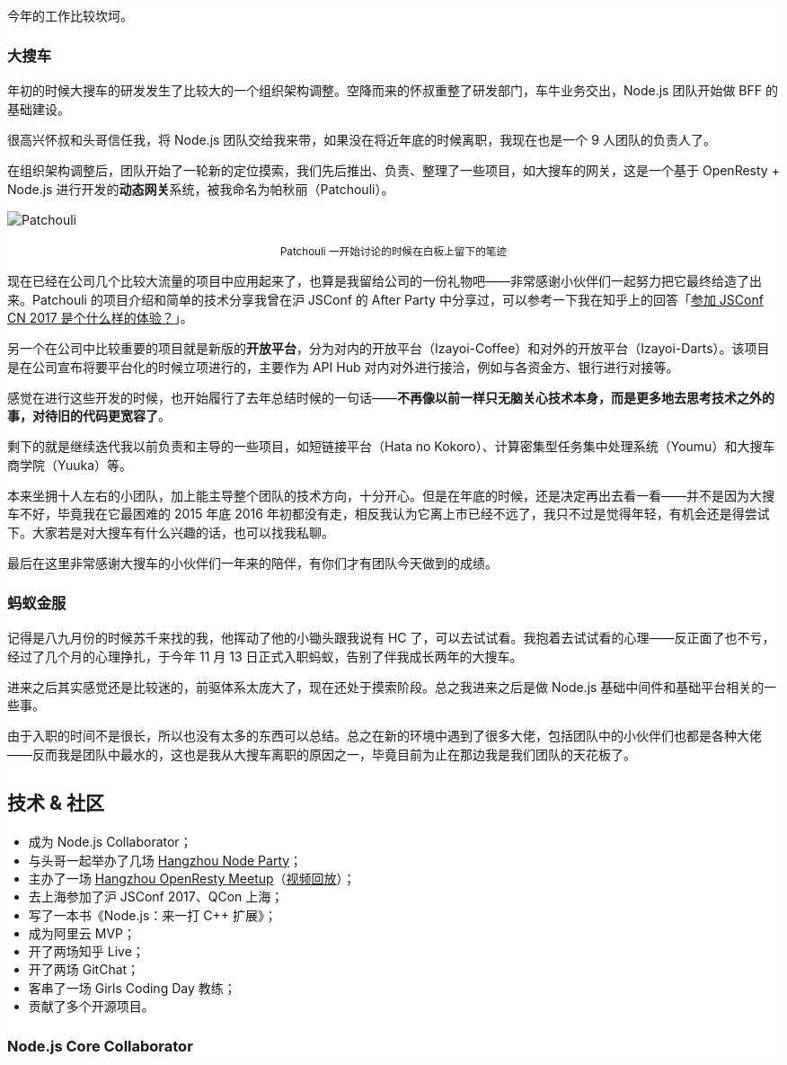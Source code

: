 今年的工作比较坎坷。

### 大搜车

年初的时候大搜车的研发发生了比较大的一个组织架构调整。空降而来的怀叔重整了研发部门，车牛业务交出，Node.js 团队开始做 BFF 的基础建设。

很高兴怀叔和头哥信任我，将 Node.js 团队交给我来带，如果没在将近年底的时候离职，我现在也是一个 9 人团队的负责人了。

在组织架构调整后，团队开始了一轮新的定位摸索，我们先后推出、负责、整理了一些项目，如大搜车的网关，这是一个基于 OpenResty + Node.js 进行开发的**动态网关**系统，被我命名为帕秋丽（Patchouli）。

![Patchouli](https://ww2.sinaimg.cn/large/a15b4afegy1fn0fp64i7cj20zk0qowpe)

<center><small>Patchouli 一开始讨论的时候在白板上留下的笔迹</small></center>

现在已经在公司几个比较大流量的项目中应用起来了，也算是我留给公司的一份礼物吧——非常感谢小伙伴们一起努力把它最终给造了出来。Patchouli 的项目介绍和简单的技术分享我曾在沪 JSConf 的 After Party 中分享过，可以参考一下我在知乎上的回答「[参加 JSConf CN 2017 是个什么样的体验？](https://www.zhihu.com/question/62154473/answer/200104919)」。

另一个在公司中比较重要的项目就是新版的**开放平台**，分为对内的开放平台（Izayoi-Coffee）和对外的开放平台（Izayoi-Darts）。该项目是在公司宣布将要平台化的时候立项进行的，主要作为 API Hub 对内对外进行接洽，例如与各资金方、银行进行对接等。

感觉在进行这些开发的时候，也开始履行了去年总结时候的一句话——**不再像以前一样只无脑关心技术本身，而是更多地去思考技术之外的事，对待旧的代码更宽容了**。

剩下的就是继续迭代我以前负责和主导的一些项目，如短链接平台（Hata no Kokoro）、计算密集型任务集中处理系统（Youmu）和大搜车商学院（Yuuka）等。

本来坐拥十人左右的小团队，加上能主导整个团队的技术方向，十分开心。但是在年底的时候，还是决定再出去看一看——并不是因为大搜车不好，毕竟我在它最困难的 2015 年底 2016 年初都没有走，相反我认为它离上市已经不远了，我只不过是觉得年轻，有机会还是得尝试下。大家若是对大搜车有什么兴趣的话，也可以找我私聊。

最后在这里非常感谢大搜车的小伙伴们一年来的陪伴，有你们才有团队今天做到的成绩。

### 蚂蚁金服

记得是八九月份的时候苏千来找的我，他挥动了他的小锄头跟我说有 HC 了，可以去试试看。我抱着去试试看的心理——反正面了也不亏，经过了几个月的心理挣扎，于今年 11 月 13 日正式入职蚂蚁，告别了伴我成长两年的大搜车。

进来之后其实感觉还是比较迷的，前驱体系太庞大了，现在还处于摸索阶段。总之我进来之后是做 Node.js 基础中间件和基础平台相关的一些事。

由于入职的时间不是很长，所以也没有太多的东西可以总结。总之在新的环境中遇到了很多大佬，包括团队中的小伙伴们也都是各种大佬——反而我是团队中最水的，这也是我从大搜车离职的原因之一，毕竟目前为止在那边我是我们团队的天花板了。

## 技术 & 社区

+ 成为 Node.js Collaborator；
+ 与头哥一起举办了几场 [Hangzhou Node Party](https://github.com/hangzhou-node-party)；
+ 主办了一场 [Hangzhou OpenResty Meetup](http://www.huodongxing.com/event/6415208651800)（[视频回放](http://www.itdks.com/eventlist/detail/1767)）；
+ 去上海参加了沪 JSConf 2017、QCon 上海；
+ 写了一本书《Node.js：来一打 C++ 扩展》；
+ 成为阿里云 MVP；
+ 开了两场知乎 Live；
+ 开了两场 GitChat；
+ 客串了一场 Girls Coding Day 教练；
+ 贡献了多个开源项目。

### Node.js Core Collaborator
